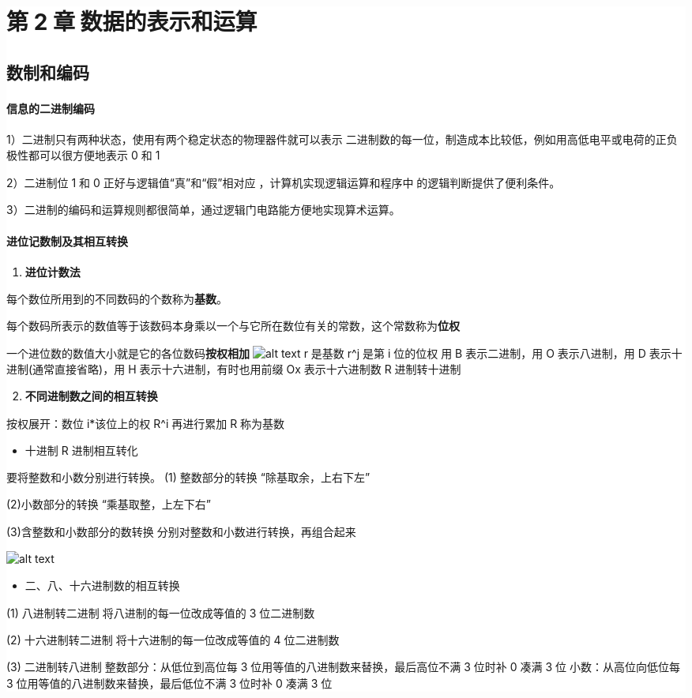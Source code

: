 # 第 2 章 数据的表示和运算

## 数制和编码

#### 信息的二进制编码

1）二进制只有两种状态，使用有两个稳定状态的物理器件就可以表示 二进制数的每一位，制造成本比较低，例如用高低电平或电荷的正负极性都可以很方便地表示 0 和 1

2）二进制位 1 和 0 正好与逻辑值“真”和“假”相对应 ，计算机实现逻辑运算和程序中 的逻辑判断提供了便利条件。

3）二进制的编码和运算规则都很简单，通过逻辑门电路能方便地实现算术运算。

#### 进位记数制及其相互转换

1. **进位计数法**

每个数位所用到的不同数码的个数称为**基数**。

每个数码所表示的数值等于该数码本身乘以一个与它所在数位有关的常数，这个常数称为**位权**

一个进位数的数值大小就是它的各位数码**按权相加**
![alt text](./img/数码按权相加.png)
r 是基数 r^j 是第 i 位的位权
用 B 表示二进制，用 O 表示八进制，用 D 表示十 进制(通常直接省略)，用 H 表示十六进制，有时也用前缀 Ox 表示十六进制数
R 进制转十进制

2. **不同进制数之间的相互转换**

按权展开：数位 i\*该位上的权 R^i 再进行累加 R 称为基数

- 十进制 R 进制相互转化

要将整数和小数分别进行转换。
(1) 整数部分的转换
“除基取余，上右下左”

(2)小数部分的转换
“乘基取整，上左下右”

(3)含整数和小数部分的数转换
分别对整数和小数进行转换，再组合起来

![alt text](./img/十进制转R.png)

- 二、八、十六进制数的相互转换

(1) 八进制转二进制
将八进制的每一位改成等值的 3 位二进制数

(2) 十六进制转二进制
将十六进制的每一位改成等值的 4 位二进制数

(3) 二进制转八进制
整数部分：从低位到高位每 3 位用等值的八进制数来替换，最后高位不满 3 位时补 0 凑满 3 位
小数：从高位向低位每 3 位用等值的八进制数来替换，最后低位不满 3 位时补 0 凑满 3 位
